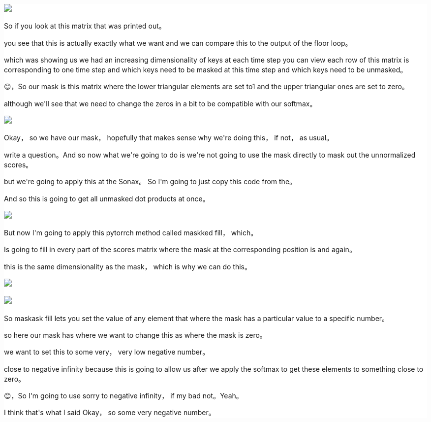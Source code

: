 

![](img/1bffdc57c2785e5647c824db2af3396b_413.png)

So if you look at this matrix that was printed out。

 you see that this is actually exactly what we want and we can compare this to the output of the floor loop。

 which was showing us we had an increasing dimensionality of keys at each time step you can view each row of this matrix is corresponding to one time step and which keys need to be masked at this time step and which keys need to be unmasked。

😊，So our mask is this matrix where the lower triangular elements are set to1 and the upper triangular ones are set to zero。

 although we'll see that we need to change the zeros in a bit to be compatible with our softmax。



![](img/1bffdc57c2785e5647c824db2af3396b_415.png)

Okay， so we have our mask， hopefully that makes sense why we're doing this， if not， as usual。

 write a question。And so now what we're going to do is we're not going to use the mask directly to mask out the unnormalized scores。

 but we're going to apply this at the Sonax。 So I'm going to just copy this code from the。

And so this is going to get all unmasked dot products at once。



![](img/1bffdc57c2785e5647c824db2af3396b_417.png)

But now I'm going to apply this pytorrch method called maskked fill， which。

Is going to fill in every part of the scores matrix where the mask at the corresponding position is and again。

 this is the same dimensionality as the mask， which is why we can do this。



![](img/1bffdc57c2785e5647c824db2af3396b_419.png)

![](img/1bffdc57c2785e5647c824db2af3396b_420.png)

So maskask fill lets you set the value of any element that where the mask has a particular value to a specific number。

 so here our mask has where we want to change this as where the mask is zero。

 we want to set this to some very， very low negative number。

 close to negative infinity because this is going to allow us after we apply the softmax to get these elements to something close to zero。

😊，So I'm going to use sorry to negative infinity， if my bad not。Yeah。

 I think that's what I said Okay， so some very negative number。
